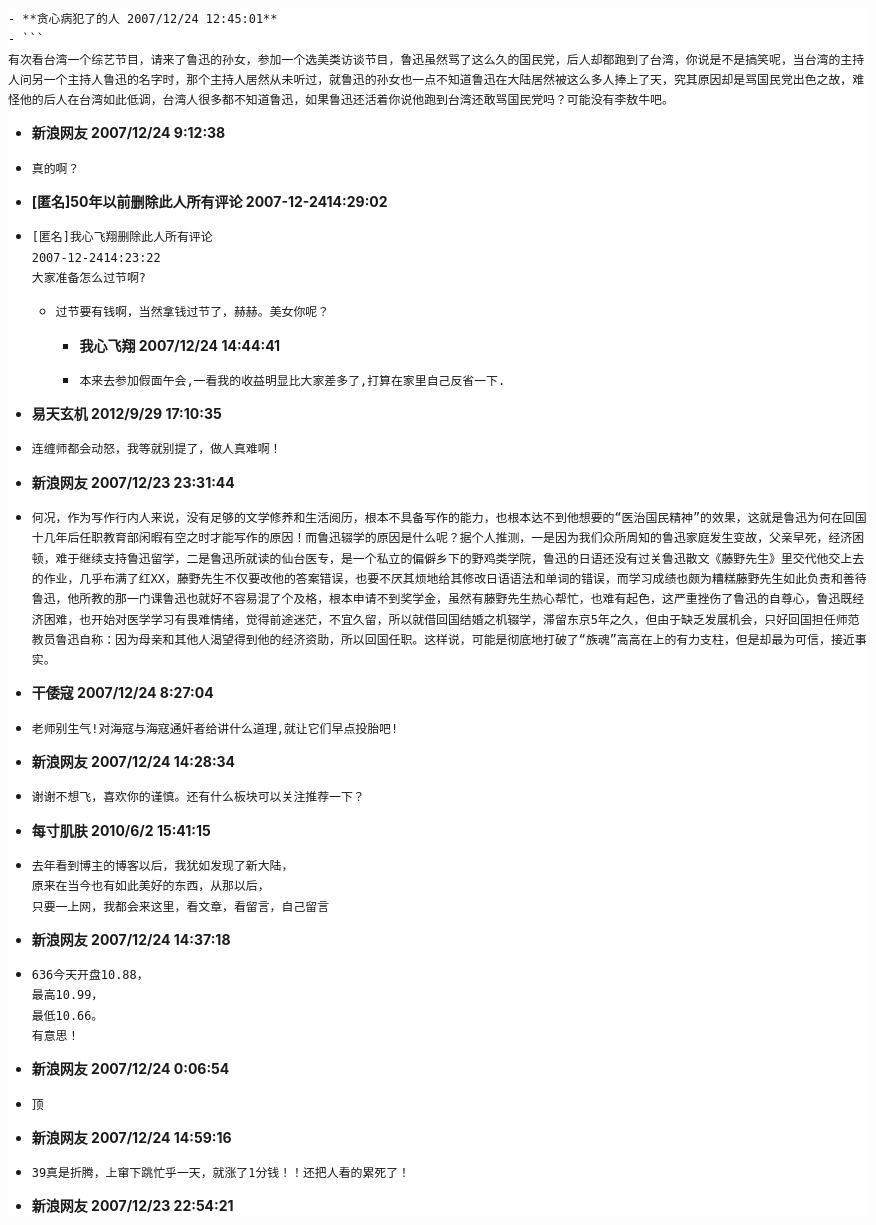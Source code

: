   ```
- **贪心病犯了的人 2007/12/24 12:45:01**
- ```
  有次看台湾一个综艺节目，请来了鲁迅的孙女，参加一个选美类访谈节目，鲁迅虽然骂了这么久的国民党，后人却都跑到了台湾，你说是不是搞笑呢，当台湾的主持人问另一个主持人鲁迅的名字时，那个主持人居然从未听过，就鲁迅的孙女也一点不知道鲁迅在大陆居然被这么多人捧上了天，究其原因却是骂国民党出色之故，难怪他的后人在台湾如此低调，台湾人很多都不知道鲁迅，如果鲁迅还活着你说他跑到台湾还敢骂国民党吗？可能没有李敖牛吧。
  ```
- **新浪网友 2007/12/24 9:12:38**
- ```
  真的啊？
  ```
- **[匿名]50年以前删除此人所有评论 2007-12-2414:29:02**
- ```
  [匿名]我心飞翔删除此人所有评论
  2007-12-2414:23:22
  大家准备怎么过节啊?
  ```
   - ```
     过节要有钱啊，当然拿钱过节了，赫赫。美女你呢？
     ```
      - **我心飞翔 2007/12/24 14:44:41**
      - ```
        本来去参加假面午会,一看我的收益明显比大家差多了,打算在家里自己反省一下.
        ```
- **易天玄机 2012/9/29 17:10:35**
- ```
  连缠师都会动怒，我等就别提了，做人真难啊！
  ```
- **新浪网友 2007/12/23 23:31:44**
- ```
  何况，作为写作行内人来说，没有足够的文学修养和生活阅历，根本不具备写作的能力，也根本达不到他想要的“医治国民精神”的效果，这就是鲁迅为何在回国十几年后任职教育部闲暇有空之时才能写作的原因！而鲁迅辍学的原因是什么呢？据个人推测，一是因为我们众所周知的鲁迅家庭发生变故，父亲早死，经济困顿，难于继续支持鲁迅留学，二是鲁迅所就读的仙台医专，是一个私立的偏僻乡下的野鸡类学院，鲁迅的日语还没有过关鲁迅散文《藤野先生》里交代他交上去的作业，几乎布满了红XX，藤野先生不仅要改他的答案错误，也要不厌其烦地给其修改日语语法和单词的错误，而学习成绩也颇为糟糕藤野先生如此负责和善待鲁迅，他所教的那一门课鲁迅也就好不容易混了个及格，根本申请不到奖学金，虽然有藤野先生热心帮忙，也难有起色，这严重挫伤了鲁迅的自尊心，鲁迅既经济困难，也开始对医学学习有畏难情绪，觉得前途迷茫，不宜久留，所以就借回国结婚之机辍学，滞留东京5年之久，但由于缺乏发展机会，只好回国担任师范教员鲁迅自称：因为母亲和其他人渴望得到他的经济资助，所以回国任职。这样说，可能是彻底地打破了“族魂”高高在上的有力支柱，但是却最为可信，接近事实。
  ```
- **干倭寇 2007/12/24 8:27:04**
- ```
  老师别生气!对海寇与海寇通奸者给讲什么道理,就让它们早点投胎吧!
  ```
- **新浪网友 2007/12/24 14:28:34**
- ```
  谢谢不想飞，喜欢你的谨慎。还有什么板块可以关注推荐一下？
  ```
- **每寸肌肤 2010/6/2 15:41:15**
- ```
  去年看到博主的博客以后，我犹如发现了新大陆，
  原来在当今也有如此美好的东西，从那以后，
  只要一上网，我都会来这里，看文章，看留言，自己留言
  ```
- **新浪网友 2007/12/24 14:37:18**
- ```
  636今天开盘10.88，
  最高10.99，
  最低10.66。
  有意思！
  ```
- **新浪网友 2007/12/24 0:06:54**
- ```
  顶
  ```
- **新浪网友 2007/12/24 14:59:16**
- ```
  39真是折腾，上窜下跳忙乎一天，就涨了1分钱！！还把人看的累死了！
  ```
- **新浪网友 2007/12/23 22:54:21**